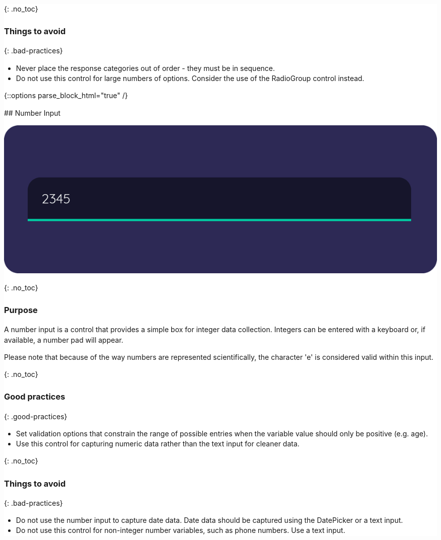 {: .no_toc}
### Things to avoid

{: .bad-practices}
- Never place the response categories out of order - they must be in sequence.
- Do not use this control for large numbers of options. Consider the use of the RadioGroup control instead.

</div>

{::options parse_block_html="true" /}
<div class="variable-definition">
## <a name="Number-Input"></a>Number Input

![image](/assets/img/key-concepts/input-controls/NumberInput.png)

{: .no_toc}
### Purpose

A number input is a control that provides a simple box for integer data collection. Integers can be entered with a keyboard or, if available, a number pad will appear.

Please note that because of the way numbers are represented scientifically, the character 'e' is considered valid within this input.

{: .no_toc}
### Good practices

{: .good-practices}
- Set validation options that constrain the range of possible entries when the variable value should only be positive (e.g. age).
- Use this control for capturing numeric data rather than the text input for cleaner data.

{: .no_toc}
### Things to avoid

{: .bad-practices}
- Do not use the number input to capture date data. Date data should be captured using the DatePicker or a text input.
- Do not use this control for non-integer number variables, such as phone numbers. Use a text input.
